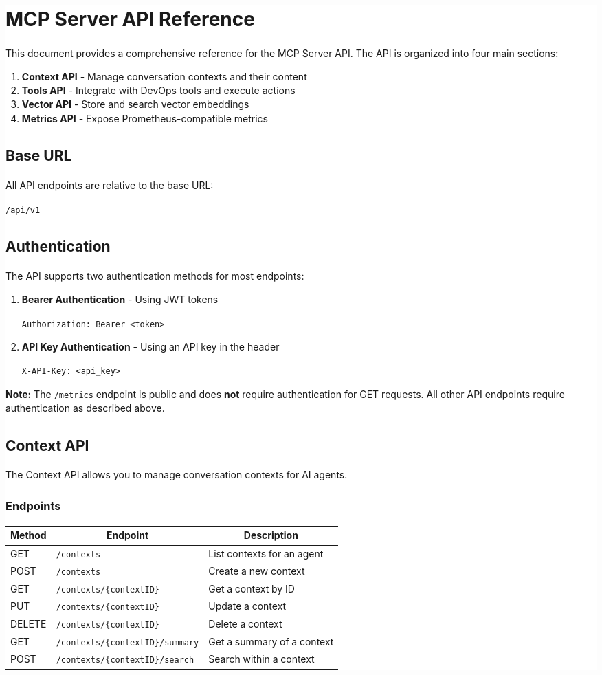 # MCP Server API Reference

This document provides a comprehensive reference for the MCP Server API. The API is organized into four main sections:

1. **Context API** - Manage conversation contexts and their content
2. **Tools API** - Integrate with DevOps tools and execute actions
3. **Vector API** - Store and search vector embeddings
4. **Metrics API** - Expose Prometheus-compatible metrics

## Base URL

All API endpoints are relative to the base URL:

```
/api/v1
```

## Authentication

The API supports two authentication methods for most endpoints:

1. **Bearer Authentication** - Using JWT tokens
   ```
   Authorization: Bearer <token>
   ```

2. **API Key Authentication** - Using an API key in the header
   ```
   X-API-Key: <api_key>
   ```

**Note:** The `/metrics` endpoint is public and does **not** require authentication for GET requests. All other API endpoints require authentication as described above.

## Context API

The Context API allows you to manage conversation contexts for AI agents.

### Endpoints

| Method | Endpoint                        | Description                                |
|--------|----------------------------------|--------------------------------------------|
| GET    | `/contexts`                     | List contexts for an agent                 |
| POST   | `/contexts`                     | Create a new context                       |
| GET    | `/contexts/{contextID}`         | Get a context by ID                        |
| PUT    | `/contexts/{contextID}`         | Update a context                           |
| DELETE | `/contexts/{contextID}`         | Delete a context                           |
| GET    | `/contexts/{contextID}/summary` | Get a summary of a context                 |
| POST   | `/contexts/{contextID}/search`  | Search within a context                    |
